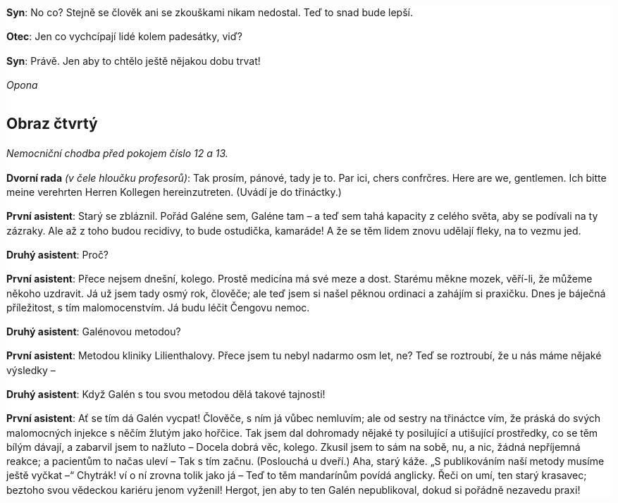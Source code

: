 **Syn**: No co?
Stejně se člověk ani se zkouškami nikam nedostal.
Teď to snad bude lepší.

**Otec**: Jen co vychcípají lidé kolem padesátky, viď?

**Syn**: Právě.
Jen aby to chtělo ještě nějakou dobu trvat!

_Opona_

## Obraz čtvrtý

_Nemocniční chodba před pokojem číslo 12 a 13._

**Dvorní rada** _(v čele hloučku profesorů)_: Tak prosím, pánové, tady je to.
Par ici, chers confrčres.
Here are we, gentlemen.
Ich bitte meine verehrten Herren Kollegen hereinzutreten.
(Uvádí je do třináctky.)

**První asistent**: Starý se zbláznil.
Pořád Galéne sem, Galéne tam – a teď sem tahá kapacity z celého světa, aby se podívali na ty zázraky.
Ale až z toho budou recidivy, to bude ostudička, kamaráde!
A že se těm lidem znovu udělají fleky, na to vezmu jed.

**Druhý asistent**: Proč?

**První asistent**: Přece nejsem dnešní, kolego.
Prostě medicína má své meze a dost.
Starému měkne mozek, věří-li, že můžeme někoho uzdravit.
Já už jsem tady osmý rok, člověče; ale teď jsem si našel pěknou ordinaci a zahájím si praxičku.
Dnes je báječná příležitost, s tím malomocenstvím.
Já budu léčit Čengovu nemoc.

**Druhý asistent**: Galénovou metodou?

**První asistent**: Metodou kliniky Lilienthalovy.
Přece jsem tu nebyl nadarmo osm let, ne?
Teď se roztroubí, že u nás máme nějaké výsledky –

**Druhý asistent**: Když Galén s tou svou metodou dělá takové tajnosti!

**První asistent**: Ať se tím dá Galén vycpat!
Člověče, s ním já vůbec nemluvím; ale od sestry na třináctce vím, že práská do svých malomocných injekce s něčím žlutým jako hořčice.
Tak jsem dal dohromady nějaké ty posilující a utišující prostředky, co se těm bílým dávají, a zabarvil jsem to nažluto – Docela dobrá věc, kolego.
Zkusil jsem to sám na sobě, nu, a nic, žádná nepříjemná reakce; a pacientům to načas uleví – Tak s tím začnu.
(Poslouchá u dveří.) Aha, starý káže.
„S publikováním naší metody musíme ještě vyčkat –“ Chytrák!
ví o ní zrovna tolik jako já – Teď to těm mandarínům povídá anglicky.
Řeči on umí, ten starý krasavec; beztoho svou vědeckou kariéru jenom vyženil!
Hergot, jen aby to ten Galén nepublikoval, dokud si pořádně nezavedu praxi!
